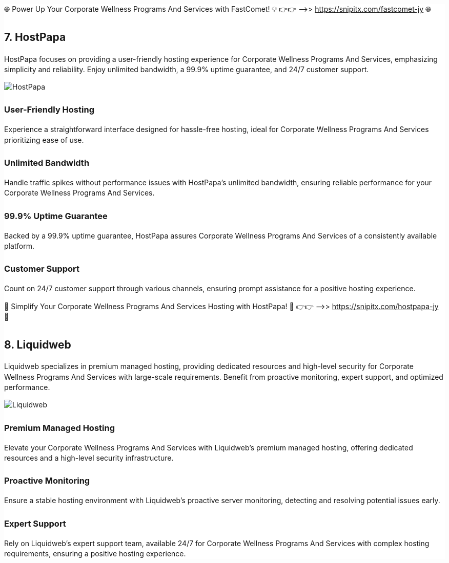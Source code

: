🌐 Power Up Your Corporate Wellness Programs And Services with FastComet! 💡
👉👉 -->> https://snipitx.com/fastcomet-jy 🌐

## 7. HostPapa

HostPapa focuses on providing a user-friendly hosting experience for Corporate Wellness Programs And Services, emphasizing simplicity and reliability. Enjoy unlimited bandwidth, a 99.9% uptime guarantee, and 24/7 customer support.

![HostPapa](https://i.imgur.com/ouDTkvl.jpeg "HostPapa Hosting")

### User-Friendly Hosting
Experience a straightforward interface designed for hassle-free hosting, ideal for Corporate Wellness Programs And Services prioritizing ease of use.

### Unlimited Bandwidth
Handle traffic spikes without performance issues with HostPapa’s unlimited bandwidth, ensuring reliable performance for your Corporate Wellness Programs And Services.

### 99.9% Uptime Guarantee
Backed by a 99.9% uptime guarantee, HostPapa assures Corporate Wellness Programs And Services of a consistently available platform.

### Customer Support
Count on 24/7 customer support through various channels, ensuring prompt assistance for a positive hosting experience.

🌈 Simplify Your Corporate Wellness Programs And Services Hosting with HostPapa! 🚀
👉👉 -->> https://snipitx.com/hostpapa-jy 🚀

## 8. Liquidweb

Liquidweb specializes in premium managed hosting, providing dedicated resources and high-level security for Corporate Wellness Programs And Services with large-scale requirements. Benefit from proactive monitoring, expert support, and optimized performance.

![Liquidweb](https://i.imgur.com/4IvT9SC.jpeg "Liquidweb Hosting")

### Premium Managed Hosting
Elevate your Corporate Wellness Programs And Services with Liquidweb’s premium managed hosting, offering dedicated resources and a high-level security infrastructure.

### Proactive Monitoring
Ensure a stable hosting environment with Liquidweb’s proactive server monitoring, detecting and resolving potential issues early.

### Expert Support
Rely on Liquidweb’s expert support team, available 24/7 for Corporate Wellness Programs And Services with complex hosting requirements, ensuring a positive hosting experience.
